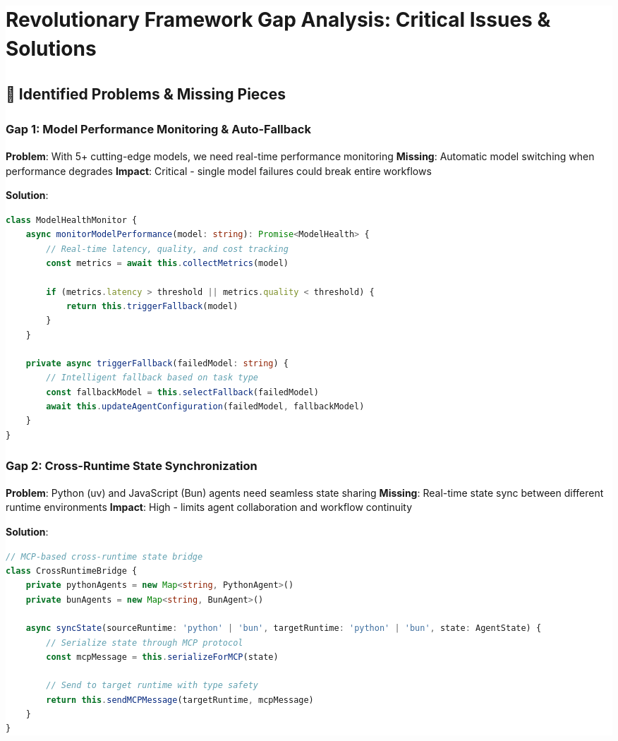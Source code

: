 # Revolutionary Framework Gap Analysis: Critical Issues & Solutions

## 🚨 **Identified Problems & Missing Pieces**

### **Gap 1: Model Performance Monitoring & Auto-Fallback**
**Problem**: With 5+ cutting-edge models, we need real-time performance monitoring
**Missing**: Automatic model switching when performance degrades
**Impact**: Critical - single model failures could break entire workflows

**Solution**:
```typescript
class ModelHealthMonitor {
    async monitorModelPerformance(model: string): Promise<ModelHealth> {
        // Real-time latency, quality, and cost tracking
        const metrics = await this.collectMetrics(model)
        
        if (metrics.latency > threshold || metrics.quality < threshold) {
            return this.triggerFallback(model)
        }
    }
    
    private async triggerFallback(failedModel: string) {
        // Intelligent fallback based on task type
        const fallbackModel = this.selectFallback(failedModel)
        await this.updateAgentConfiguration(failedModel, fallbackModel)
    }
}
```

### **Gap 2: Cross-Runtime State Synchronization**
**Problem**: Python (uv) and JavaScript (Bun) agents need seamless state sharing
**Missing**: Real-time state sync between different runtime environments
**Impact**: High - limits agent collaboration and workflow continuity

**Solution**:
```typescript
// MCP-based cross-runtime state bridge
class CrossRuntimeBridge {
    private pythonAgents = new Map<string, PythonAgent>()
    private bunAgents = new Map<string, BunAgent>()
    
    async syncState(sourceRuntime: 'python' | 'bun', targetRuntime: 'python' | 'bun', state: AgentState) {
        // Serialize state through MCP protocol
        const mcpMessage = this.serializeForMCP(state)
        
        // Send to target runtime with type safety
        return this.sendMCPMessage(targetRuntime, mcpMessage)
    }
}
```

